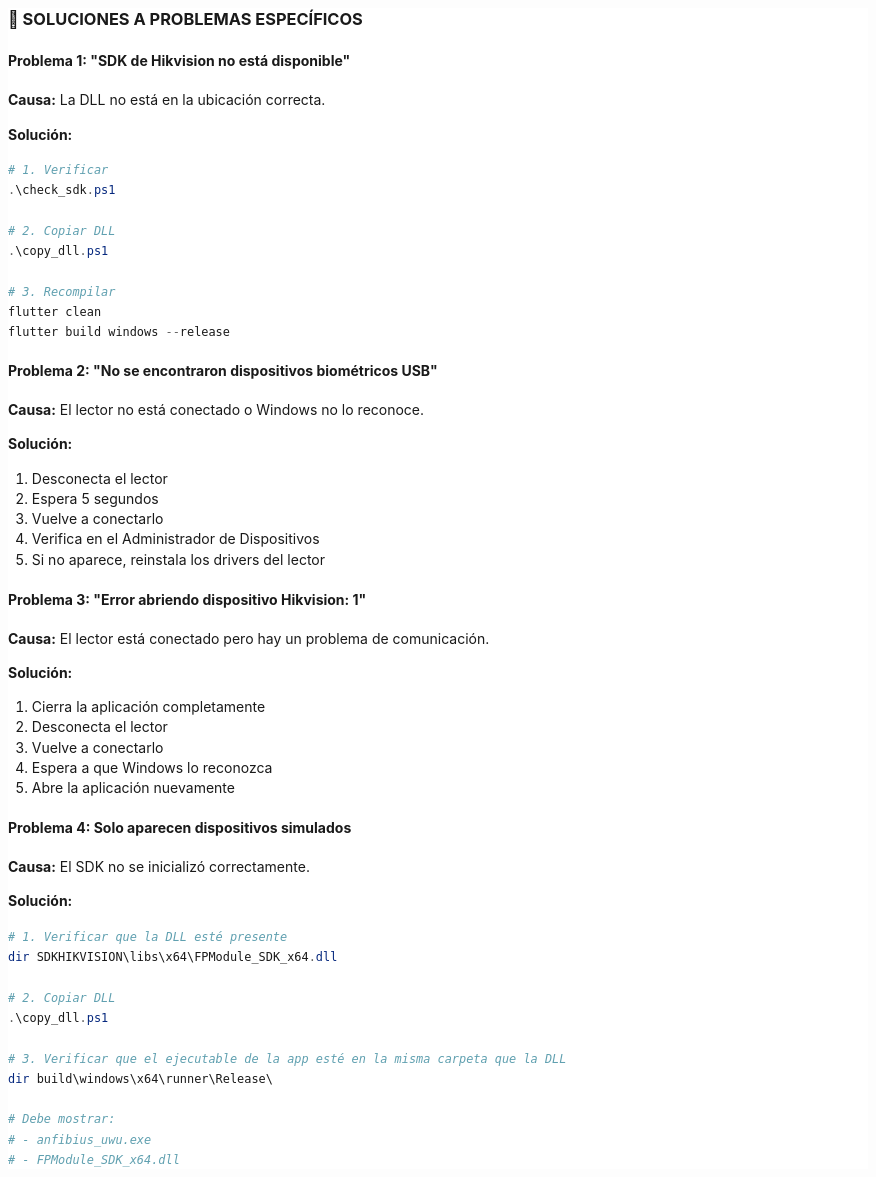 ### 🔧 SOLUCIONES A PROBLEMAS ESPECÍFICOS

#### Problema 1: "SDK de Hikvision no está disponible"

**Causa:** La DLL no está en la ubicación correcta.

**Solución:**
```powershell
# 1. Verificar
.\check_sdk.ps1

# 2. Copiar DLL
.\copy_dll.ps1

# 3. Recompilar
flutter clean
flutter build windows --release
```

#### Problema 2: "No se encontraron dispositivos biométricos USB"

**Causa:** El lector no está conectado o Windows no lo reconoce.

**Solución:**
1. Desconecta el lector
2. Espera 5 segundos
3. Vuelve a conectarlo
4. Verifica en el Administrador de Dispositivos
5. Si no aparece, reinstala los drivers del lector

#### Problema 3: "Error abriendo dispositivo Hikvision: 1"

**Causa:** El lector está conectado pero hay un problema de comunicación.

**Solución:**
1. Cierra la aplicación completamente
2. Desconecta el lector
3. Vuelve a conectarlo
4. Espera a que Windows lo reconozca
5. Abre la aplicación nuevamente

#### Problema 4: Solo aparecen dispositivos simulados

**Causa:** El SDK no se inicializó correctamente.

**Solución:**
```powershell
# 1. Verificar que la DLL esté presente
dir SDKHIKVISION\libs\x64\FPModule_SDK_x64.dll

# 2. Copiar DLL
.\copy_dll.ps1

# 3. Verificar que el ejecutable de la app esté en la misma carpeta que la DLL
dir build\windows\x64\runner\Release\

# Debe mostrar:
# - anfibius_uwu.exe
# - FPModule_SDK_x64.dll
```
